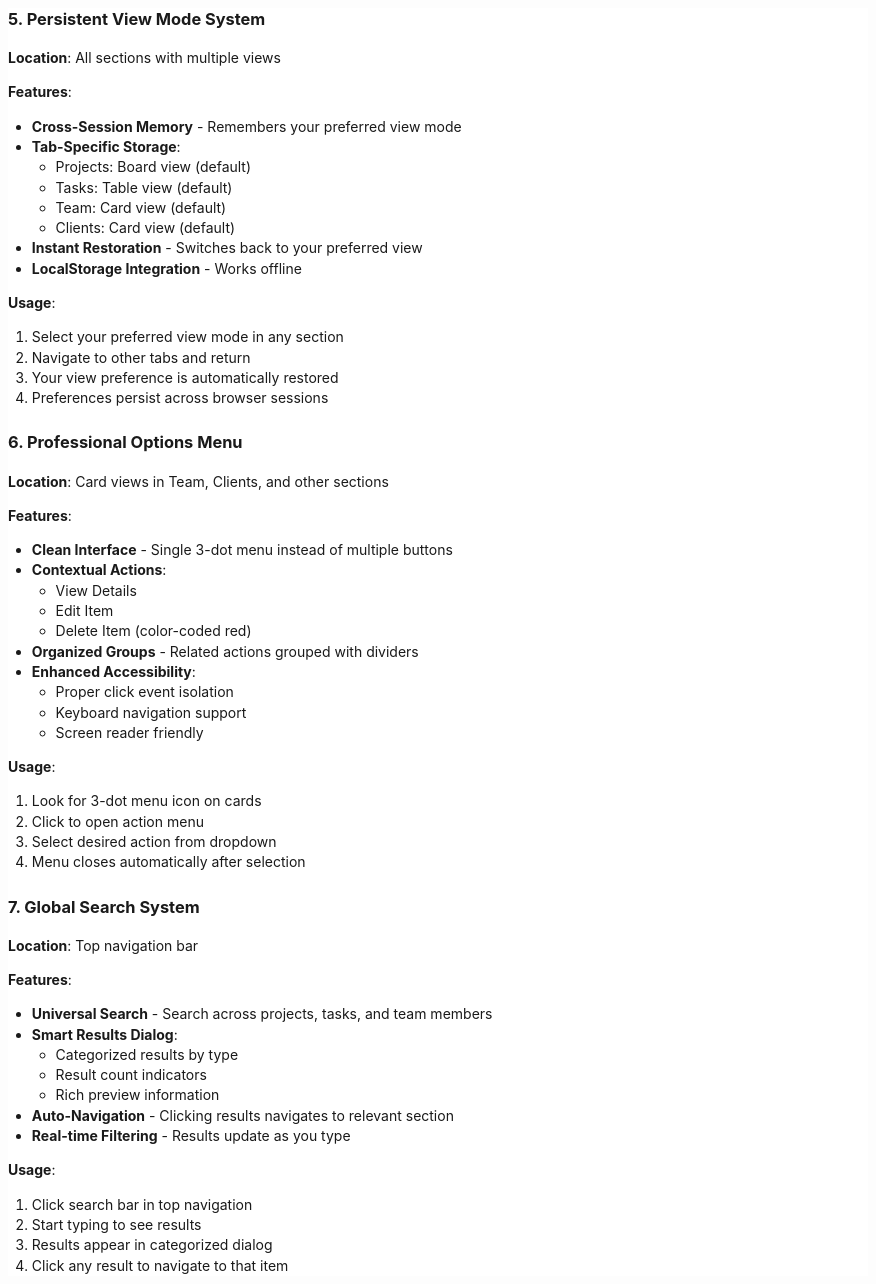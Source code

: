 ### 5. Persistent View Mode System
**Location**: All sections with multiple views

**Features**:
- **Cross-Session Memory** - Remembers your preferred view mode
- **Tab-Specific Storage**:
  - Projects: Board view (default)
  - Tasks: Table view (default)
  - Team: Card view (default)
  - Clients: Card view (default)
- **Instant Restoration** - Switches back to your preferred view
- **LocalStorage Integration** - Works offline

**Usage**:
1. Select your preferred view mode in any section
2. Navigate to other tabs and return
3. Your view preference is automatically restored
4. Preferences persist across browser sessions

### 6. Professional Options Menu
**Location**: Card views in Team, Clients, and other sections

**Features**:
- **Clean Interface** - Single 3-dot menu instead of multiple buttons
- **Contextual Actions**:
  - View Details
  - Edit Item
  - Delete Item (color-coded red)
- **Organized Groups** - Related actions grouped with dividers
- **Enhanced Accessibility**:
  - Proper click event isolation
  - Keyboard navigation support
  - Screen reader friendly

**Usage**:
1. Look for 3-dot menu icon on cards
2. Click to open action menu
3. Select desired action from dropdown
4. Menu closes automatically after selection

### 7. Global Search System
**Location**: Top navigation bar

**Features**:
- **Universal Search** - Search across projects, tasks, and team members
- **Smart Results Dialog**:
  - Categorized results by type
  - Result count indicators
  - Rich preview information
- **Auto-Navigation** - Clicking results navigates to relevant section
- **Real-time Filtering** - Results update as you type

**Usage**:
1. Click search bar in top navigation
2. Start typing to see results
3. Results appear in categorized dialog
4. Click any result to navigate to that item
